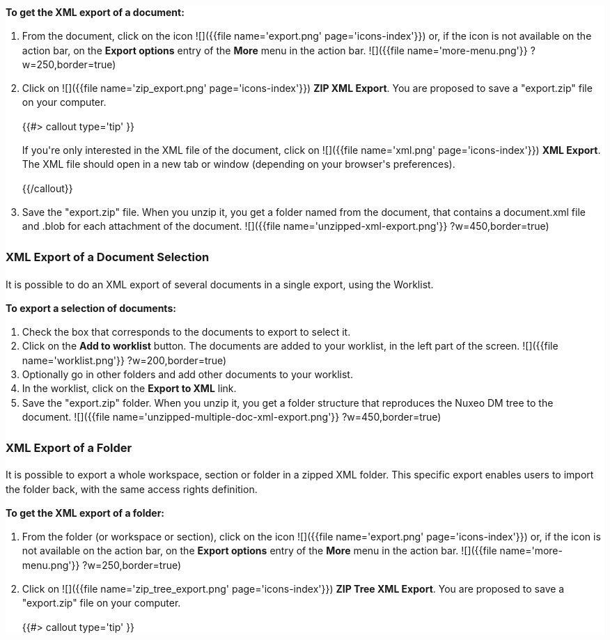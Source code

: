 **To get the XML export of a document:**

1.  From the document, click on the icon&nbsp;![]({{file name='export.png' page='icons-index'}}) or, if the icon is not available on the action bar, on the **Export options** entry of the **More** menu in the action bar.
    ![]({{file name='more-menu.png'}} ?w=250,border=true)
2.  Click on ![]({{file name='zip_export.png' page='icons-index'}}) **ZIP XML Export**.
    You are proposed to save a "export.zip" file on your computer.

    {{#> callout type='tip' }}

    If you're only interested in the XML file of the document, click on&nbsp;![]({{file name='xml.png' page='icons-index'}}) **XML Export**. The XML file should open in a new tab or window (depending on your browser's preferences).

    {{/callout}}
3.  Save the "export.zip" file.
    When you unzip it, you get a folder named from the document, that contains a document.xml file and .blob for each attachment of the document.
    ![]({{file name='unzipped-xml-export.png'}} ?w=450,border=true)

### XML Export of a Document Selection

It is possible to do an XML export of several documents in a single export, using the Worklist.

**To export a selection of documents:**

1.  Check the box that corresponds to the documents to export to select it.
2.  Click on the **Add to worklist** button.
    The documents are added to your worklist, in the left part of the screen.
    ![]({{file name='worklist.png'}} ?w=200,border=true)
3.  Optionally go in other folders and add other documents to your worklist.
4.  In the worklist, click on the **Export to XML** link.
5.  Save the "export.zip" folder.
    When you unzip it, you get a folder structure that reproduces the Nuxeo DM tree to the document.
    ![]({{file name='unzipped-multiple-doc-xml-export.png'}} ?w=450,border=true)

### XML Export of a Folder

It is possible to export a whole workspace, section or folder in a zipped XML folder. This specific export enables users to import the folder back, with the same access rights definition.

**To get the XML export of a folder:**

1.  From the folder (or workspace or section), click on the icon&nbsp;![]({{file name='export.png' page='icons-index'}}) or, if the icon is not available on the action bar, on the **Export options** entry of the **More** menu in the action bar.
    ![]({{file name='more-menu.png'}} ?w=250,border=true)
2.  Click on ![]({{file name='zip_tree_export.png' page='icons-index'}}) **ZIP Tree XML Export**.
    You are proposed to save a "export.zip" file on your computer.

    {{#> callout type='tip' }}
